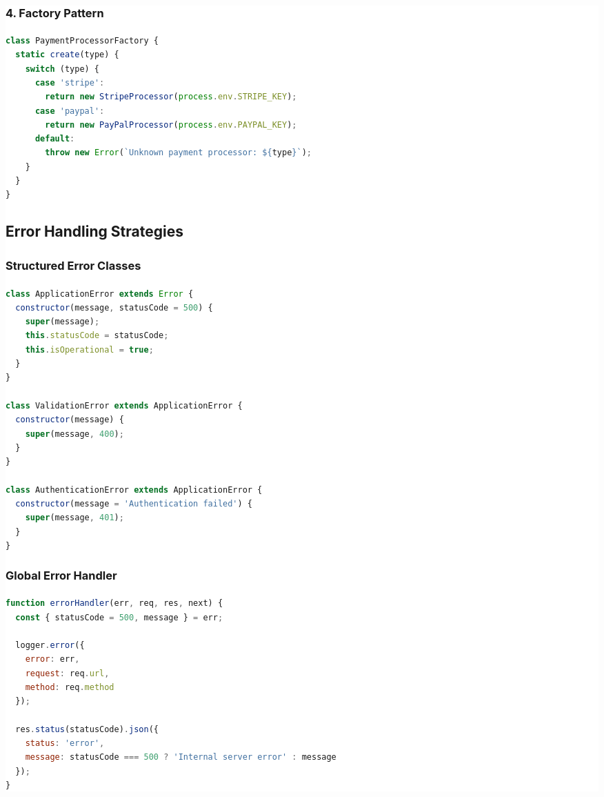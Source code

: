 ### 4. **Factory Pattern**
```javascript
class PaymentProcessorFactory {
  static create(type) {
    switch (type) {
      case 'stripe':
        return new StripeProcessor(process.env.STRIPE_KEY);
      case 'paypal':
        return new PayPalProcessor(process.env.PAYPAL_KEY);
      default:
        throw new Error(`Unknown payment processor: ${type}`);
    }
  }
}
```

## Error Handling Strategies

### Structured Error Classes
```javascript
class ApplicationError extends Error {
  constructor(message, statusCode = 500) {
    super(message);
    this.statusCode = statusCode;
    this.isOperational = true;
  }
}

class ValidationError extends ApplicationError {
  constructor(message) {
    super(message, 400);
  }
}

class AuthenticationError extends ApplicationError {
  constructor(message = 'Authentication failed') {
    super(message, 401);
  }
}
```

### Global Error Handler
```javascript
function errorHandler(err, req, res, next) {
  const { statusCode = 500, message } = err;
  
  logger.error({
    error: err,
    request: req.url,
    method: req.method
  });

  res.status(statusCode).json({
    status: 'error',
    message: statusCode === 500 ? 'Internal server error' : message
  });
}
```
